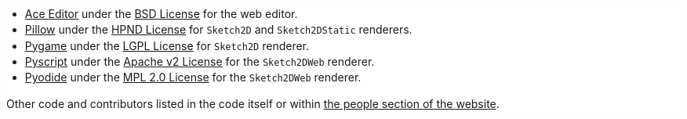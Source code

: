  - [Ace Editor](https://ace.c9.io/) under the [BSD License](https://github.com/ajaxorg/ace/blob/master/LICENSE) for the web editor.
 - [Pillow](https://python-pillow.org/) under the [HPND License](https://github.com/python-pillow/Pillow/blob/main/LICENSE) for `Sketch2D` and `Sketch2DStatic` renderers.
 - [Pygame](https://www.pygame.org/news) under the [LGPL License](https://www.pygame.org/docs/LGPL.txt) for `Sketch2D` renderer.
 - [Pyscript](https://pyscript.net/) under the [Apache v2 License](https://pyscript.github.io/docs/2023.11.2/license/) for the `Sketch2DWeb` renderer.
 - [Pyodide](https://pyodide.org/en/stable/) under the [MPL 2.0 License](https://github.com/pyodide/pyodide/blob/main/LICENSE) for the `Sketch2DWeb` renderer.

Other code and contributors listed in the code itself or within [the people section of the website](https://sketchingpy.org/community.html#people).
